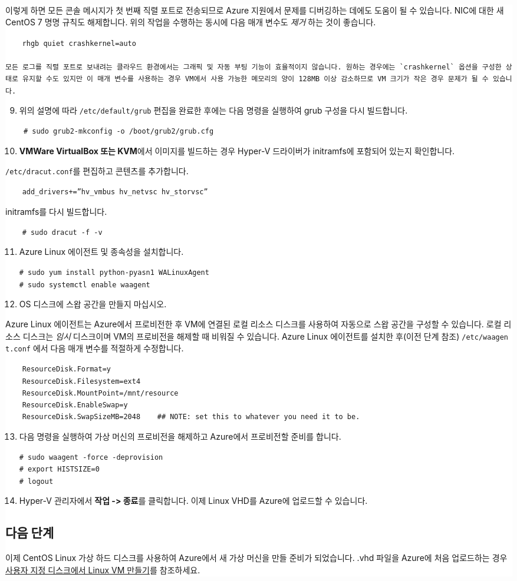    이렇게 하면 모든 콘솔 메시지가 첫 번째 직렬 포트로 전송되므로 Azure 지원에서 문제를 디버깅하는 데에도 도움이 될 수 있습니다. NIC에 대한 새 CentOS 7 명명 규칙도 해제합니다. 위의 작업을 수행하는 동시에 다음 매개 변수도 *제거* 하는 것이 좋습니다.
   
        rhgb quiet crashkernel=auto
   
    모든 로그를 직렬 포트로 보내려는 클라우드 환경에서는 그래픽 및 자동 부팅 기능이 효율적이지 않습니다. 원하는 경우에는 `crashkernel` 옵션을 구성한 상태로 유지할 수도 있지만 이 매개 변수를 사용하는 경우 VM에서 사용 가능한 메모리의 양이 128MB 이상 감소하므로 VM 크기가 작은 경우 문제가 될 수 있습니다.

9. 위의 설명에 따라 `/etc/default/grub` 편집을 완료한 후에는 다음 명령을 실행하여 grub 구성을 다시 빌드합니다.
   
        # sudo grub2-mkconfig -o /boot/grub2/grub.cfg

10. **VMWare VirtualBox 또는 KVM**에서 이미지를 빌드하는 경우 Hyper-V 드라이버가 initramfs에 포함되어 있는지 확인합니다.
   
   `/etc/dracut.conf`를 편집하고 콘텐츠를 추가합니다.
   
        add_drivers+=”hv_vmbus hv_netvsc hv_storvsc”
   
   initramfs를 다시 빌드합니다.
   
        # sudo dracut -f -v

11. Azure Linux 에이전트 및 종속성을 설치합니다.

        # sudo yum install python-pyasn1 WALinuxAgent
        # sudo systemctl enable waagent

12. OS 디스크에 스왑 공간을 만들지 마십시오.
   
   Azure Linux 에이전트는 Azure에서 프로비전한 후 VM에 연결된 로컬 리소스 디스크를 사용하여 자동으로 스왑 공간을 구성할 수 있습니다. 로컬 리소스 디스크는 *임시* 디스크이며 VM의 프로비전을 해제할 때 비워질 수 있습니다. Azure Linux 에이전트를 설치한 후(이전 단계 참조) `/etc/waagent.conf` 에서 다음 매개 변수를 적절하게 수정합니다.
   
        ResourceDisk.Format=y
        ResourceDisk.Filesystem=ext4
        ResourceDisk.MountPoint=/mnt/resource
        ResourceDisk.EnableSwap=y
        ResourceDisk.SwapSizeMB=2048    ## NOTE: set this to whatever you need it to be.

13. 다음 명령을 실행하여 가상 머신의 프로비전을 해제하고 Azure에서 프로비전할 준비를 합니다.
   
        # sudo waagent -force -deprovision
        # export HISTSIZE=0
        # logout

14. Hyper-V 관리자에서 **작업 -> 종료**를 클릭합니다. 이제 Linux VHD를 Azure에 업로드할 수 있습니다.

## <a name="next-steps"></a>다음 단계
이제 CentOS Linux 가상 하드 디스크를 사용하여 Azure에서 새 가상 머신을 만들 준비가 되었습니다. .vhd 파일을 Azure에 처음 업로드하는 경우 [사용자 지정 디스크에서 Linux VM 만들기](upload-vhd.md#option-1-upload-a-vhd)를 참조하세요.


